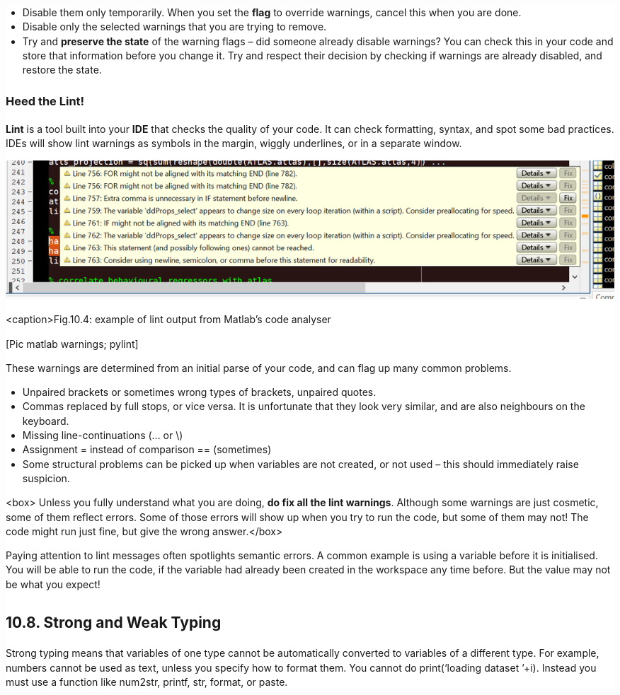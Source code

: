 -   Disable them only temporarily. When you set the **flag** to override warnings, cancel this when you are done.
-   Disable only the selected warnings that you are trying to remove.
-   Try and **preserve the state** of the warning flags – did someone already disable warnings? You can check this in your code and store that information before you change it. Try and respect their decision by checking if warnings are already disabled, and restore the state.

### Heed the Lint!

**Lint** is a tool built into your **IDE** that checks the quality of your code. It can check formatting, syntax, and spot some bad practices. IDEs will show lint warnings as symbols in the margin, wiggly underlines, or in a separate window.

![](media/cb00d243fc001d1958418a2975b28218.png)

\<caption\>Fig.10.4: example of lint output from Matlab’s code analyser

[Pic matlab warnings; pylint]

These warnings are determined from an initial parse of your code, and can flag up many common problems.

-   Unpaired brackets or sometimes wrong types of brackets, unpaired quotes.
-   Commas replaced by full stops, or vice versa. It is unfortunate that they look very similar, and are also neighbours on the keyboard.
-   Missing line-continuations (... or \\)
-   Assignment = instead of comparison == (sometimes)
-   Some structural problems can be picked up when variables are not created, or not used – this should immediately raise suspicion.

\<box\> Unless you fully understand what you are doing, **do fix all the lint warnings**. Although some warnings are just cosmetic, some of them reflect errors. Some of those errors will show up when you try to run the code, but some of them may not! The code might run just fine, but give the wrong answer.\</box\>

Paying attention to lint messages often spotlights semantic errors. A common example is using a variable before it is initialised. You will be able to run the code, if the variable had already been created in the workspace any time before. But the value may not be what you expect!

## 10.8. Strong and Weak Typing

Strong typing means that variables of one type cannot be automatically converted to variables of a different type. For example, numbers cannot be used as text, unless you specify how to format them. You cannot do print(‘loading dataset ’+i). Instead you must use a function like num2str, printf, str, format, or paste.
